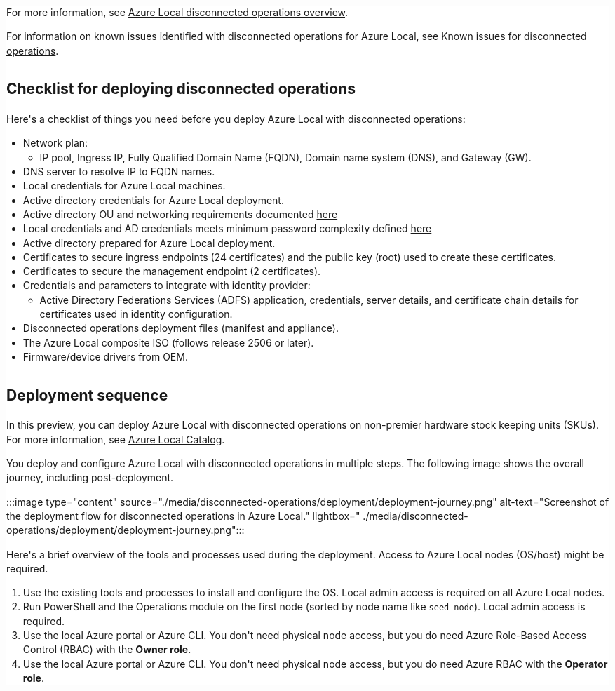 For more information, see [Azure Local disconnected operations overview](disconnected-operations-overview.md).

For information on known issues identified with disconnected operations for Azure Local, see [Known issues for disconnected operations](disconnected-operations-known-issues.md).

## Checklist for deploying disconnected operations

Here's a checklist of things you need before you deploy Azure Local with disconnected operations:

- Network plan:
  - IP pool, Ingress IP, Fully Qualified Domain Name (FQDN), Domain name system (DNS), and Gateway (GW).
- DNS server to resolve IP to FQDN names.
- Local credentials for Azure Local machines.
- Active directory credentials for Azure Local deployment.
- Active directory OU and networking requirements documented [here](../deploy/deployment-prerequisites.md)
- Local credentials and AD credentials meets minimum password complexity defined [here](../deploy/deployment-prerequisites.md)
- [Active directory prepared for Azure Local deployment](../deploy/deployment-prep-active-directory.md).
- Certificates to secure ingress endpoints (24 certificates) and the public key (root) used to create these certificates.
- Certificates to secure the management endpoint (2 certificates).
- Credentials and parameters to integrate with identity provider:
  - Active Directory Federations Services (ADFS) application, credentials, server details, and certificate chain details for certificates used in identity configuration.
- Disconnected operations deployment files (manifest and appliance).
- The Azure Local composite ISO (follows release 2506 or later).
- Firmware/device drivers from OEM.

## Deployment sequence  

In this preview, you can deploy Azure Local with disconnected operations on non-premier hardware stock keeping units (SKUs). For more information, see [Azure Local Catalog](https://azurelocalsolutions.azure.microsoft.com/).

You deploy and configure Azure Local with disconnected operations in multiple steps. The following image shows the overall journey, including post-deployment.

:::image type="content" source="./media/disconnected-operations/deployment/deployment-journey.png" alt-text="Screenshot of the deployment flow for disconnected operations in Azure Local." lightbox=" ./media/disconnected-operations/deployment/deployment-journey.png":::

Here's a brief overview of the tools and processes used during the deployment. Access to Azure Local nodes (OS/host) might be required.

1. Use the existing tools and processes to install and configure the OS. Local admin access is required on all Azure Local nodes.
1. Run PowerShell and the Operations module on the first node (sorted by node name like `seed node`). Local admin access is required.
1. Use the local Azure portal or Azure CLI. You don't need physical node access, but you do need Azure Role-Based Access Control (RBAC) with the **Owner role**.
1. Use the local Azure portal or Azure CLI. You don't need physical node access, but you do need Azure RBAC with the **Operator role**.

